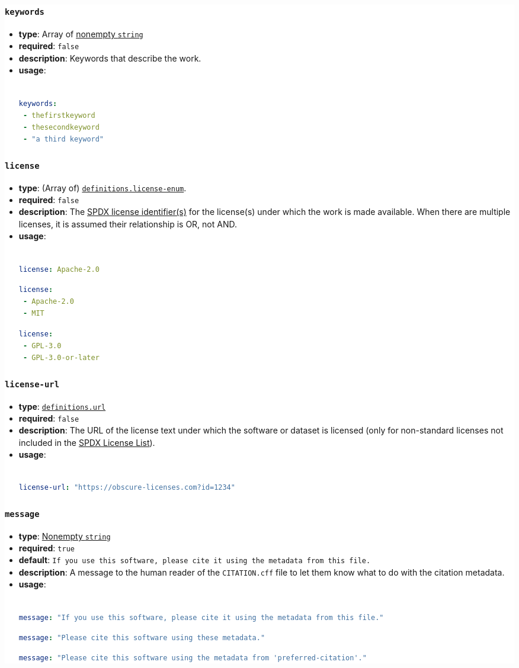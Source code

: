 ### `keywords`

- **type**: Array of [nonempty `string`](#yaml-strings)
- **required**: `false`
- **description**: Keywords that describe the work.
- **usage**:<br><br>
    ```yaml
    keywords:
     - thefirstkeyword
     - thesecondkeyword
     - "a third keyword"
    ```

### `license`

- **type**: (Array of) [`definitions.license-enum`](#definitionslicense-enum).
- **required**: `false`
- **description**: The [SPDX license identifier(s)](https://spdx.dev/ids/) for the license(s) under which the work is made available. When there are multiple
licenses, it is assumed their relationship is OR, not AND.
- **usage**:<br><br>
    ```yaml
    license: Apache-2.0
    ```
    ```yaml
    license:
     - Apache-2.0
     - MIT
    ```
    ```yaml
    license:
     - GPL-3.0
     - GPL-3.0-or-later
    ```

### `license-url`

- **type**: [`definitions.url`](#definitionsurl)
- **required**: `false`
- **description**: The URL of the license text under which the software or dataset is licensed (only for non-standard licenses not included in the [SPDX License List](#definitionslicense-enum)).
- **usage**:<br><br>
    ```yaml
    license-url: "https://obscure-licenses.com?id=1234"
    ```

### `message`

- **type**: [Nonempty `string`](#yaml-strings)
- **required**: `true`
- **default**: `If you use this software, please cite it using the metadata from this file.`
- **description**: A message to the human reader of the `CITATION.cff` file to let them know what to do with the citation metadata.
- **usage**:<br><br>
    ```yaml
    message: "If you use this software, please cite it using the metadata from this file."
    ```
    ```yaml
    message: "Please cite this software using these metadata."
    ```
    ```yaml
    message: "Please cite this software using the metadata from 'preferred-citation'."
    ```
    ```yaml